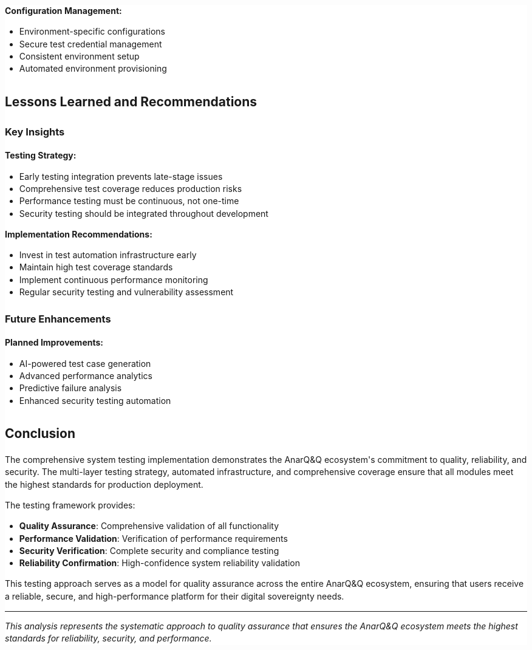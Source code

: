 **Configuration Management:**
- Environment-specific configurations
- Secure test credential management
- Consistent environment setup
- Automated environment provisioning

## Lessons Learned and Recommendations

### Key Insights

**Testing Strategy:**
- Early testing integration prevents late-stage issues
- Comprehensive test coverage reduces production risks
- Performance testing must be continuous, not one-time
- Security testing should be integrated throughout development

**Implementation Recommendations:**
- Invest in test automation infrastructure early
- Maintain high test coverage standards
- Implement continuous performance monitoring
- Regular security testing and vulnerability assessment

### Future Enhancements

**Planned Improvements:**
- AI-powered test case generation
- Advanced performance analytics
- Predictive failure analysis
- Enhanced security testing automation

## Conclusion

The comprehensive system testing implementation demonstrates the AnarQ&Q ecosystem's commitment to quality, reliability, and security. The multi-layer testing strategy, automated infrastructure, and comprehensive coverage ensure that all modules meet the highest standards for production deployment.

The testing framework provides:
- **Quality Assurance**: Comprehensive validation of all functionality
- **Performance Validation**: Verification of performance requirements
- **Security Verification**: Complete security and compliance testing
- **Reliability Confirmation**: High-confidence system reliability validation

This testing approach serves as a model for quality assurance across the entire AnarQ&Q ecosystem, ensuring that users receive a reliable, secure, and high-performance platform for their digital sovereignty needs.

---

*This analysis represents the systematic approach to quality assurance that ensures the AnarQ&Q ecosystem meets the highest standards for reliability, security, and performance.*